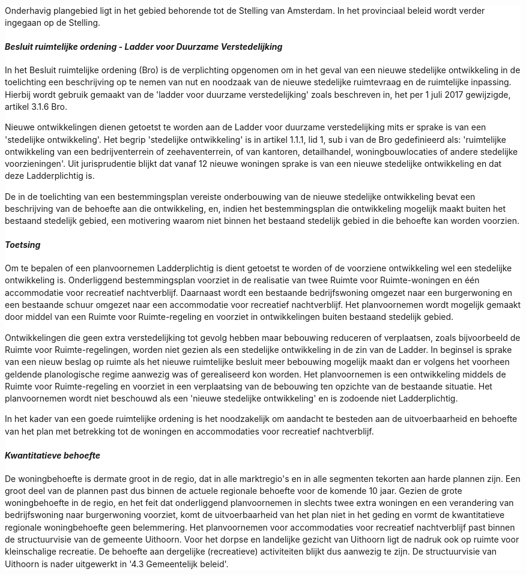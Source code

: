 Onderhavig plangebied ligt in het gebied behorende tot de Stelling van Amsterdam. In het provinciaal beleid wordt verder ingegaan op de Stelling.

#### *Besluit ruimtelijke ordening - Ladder voor Duurzame Verstedelijking*

In het Besluit ruimtelijke ordening (Bro) is de verplichting opgenomen om in het geval van een nieuwe stedelijke ontwikkeling in de toelichting een beschrijving op te nemen van nut en noodzaak van de nieuwe stedelijke ruimtevraag en de ruimtelijke inpassing. Hierbij wordt gebruik gemaakt van de 'ladder voor duurzame verstedelijking' zoals beschreven in, het per 1 juli 2017 gewijzigde, artikel 3.1.6 Bro.

Nieuwe ontwikkelingen dienen getoetst te worden aan de Ladder voor duurzame verstedelijking mits er sprake is van een 'stedelijke ontwikkeling'. Het begrip 'stedelijke ontwikkeling' is in artikel 1.1.1, lid 1, sub i van de Bro gedefinieerd als: 'ruimtelijke ontwikkeling van een bedrijventerrein of zeehaventerrein, of van kantoren, detailhandel, woningbouwlocaties of andere stedelijke voorzieningen'. Uit jurisprudentie blijkt dat vanaf 12 nieuwe woningen sprake is van een nieuwe stedelijke ontwikkeling en dat deze Ladderplichtig is.

De in de toelichting van een bestemmingsplan vereiste onderbouwing van de nieuwe stedelijke ontwikkeling bevat een beschrijving van de behoefte aan die ontwikkeling, en, indien het bestemmingsplan die ontwikkeling mogelijk maakt buiten het bestaand stedelijk gebied, een motivering waarom niet binnen het bestaand stedelijk gebied in die behoefte kan worden voorzien.

#### *Toetsing*

Om te bepalen of een planvoornemen Ladderplichtig is dient getoetst te worden of de voorziene ontwikkeling wel een stedelijke ontwikkeling is. Onderliggend bestemmingsplan voorziet in de realisatie van twee Ruimte voor Ruimte-woningen en één accommodatie voor recreatief nachtverblijf. Daarnaast wordt een bestaande bedrijfswoning omgezet naar een burgerwoning en een bestaande schuur omgezet naar een accommodatie voor recreatief nachtverblijf. Het planvoornemen wordt mogelijk gemaakt door middel van een Ruimte voor Ruimte-regeling en voorziet in ontwikkelingen buiten bestaand stedelijk gebied.

Ontwikkelingen die geen extra verstedelijking tot gevolg hebben maar bebouwing reduceren of verplaatsen, zoals bijvoorbeeld de Ruimte voor Ruimte-regelingen, worden niet gezien als een stedelijke ontwikkeling in de zin van de Ladder. In beginsel is sprake van een nieuw beslag op ruimte als het nieuwe ruimtelijke besluit meer bebouwing mogelijk maakt dan er volgens het voorheen geldende planologische regime aanwezig was of gerealiseerd kon worden. Het planvoornemen is een ontwikkeling middels de Ruimte voor Ruimte-regeling en voorziet in een verplaatsing van de bebouwing ten opzichte van de bestaande situatie. Het planvoornemen wordt niet beschouwd als een 'nieuwe stedelijke ontwikkeling' en is zodoende niet Ladderplichtig.

In het kader van een goede ruimtelijke ordening is het noodzakelijk om aandacht te besteden aan de uitvoerbaarheid en behoefte van het plan met betrekking tot de woningen en accommodaties voor recreatief nachtverblijf.

#### *Kwantitatieve behoefte*

De woningbehoefte is dermate groot in de regio, dat in alle marktregio's en in alle segmenten tekorten aan harde plannen zijn. Een groot deel van de plannen past dus binnen de actuele regionale behoefte voor de komende 10 jaar. Gezien de grote woningbehoefte in de regio, en het feit dat onderliggend planvoornemen in slechts twee extra woningen en een verandering van bedrijfswoning naar burgerwoning voorziet, komt de uitvoerbaarheid van het plan niet in het geding en vormt de kwantitatieve regionale woningbehoefte geen belemmering. Het planvoornemen voor accommodaties voor recreatief nachtverblijf past binnen de structuurvisie van de gemeente Uithoorn. Voor het dorpse en landelijke gezicht van Uithoorn ligt de nadruk ook op ruimte voor kleinschalige recreatie. De behoefte aan dergelijke (recreatieve) activiteiten blijkt dus aanwezig te zijn. De structuurvisie van Uithoorn is nader uitgewerkt in '4.3 Gemeentelijk beleid'.
